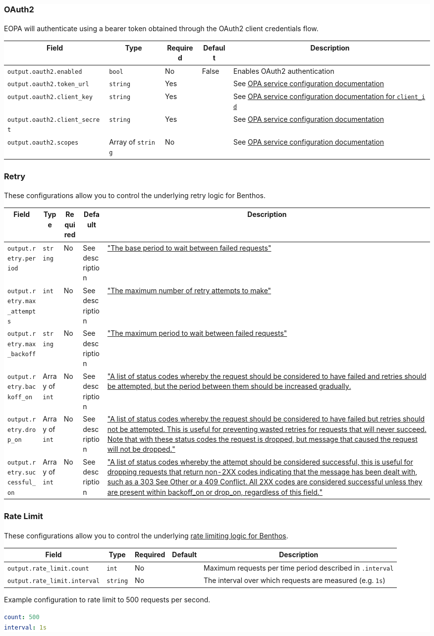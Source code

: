 
### OAuth2

EOPA will authenticate using a bearer token obtained through the OAuth2 client credentials flow.

| Field | Type | Required | Default | Description |
| --- | --- | --- | --- | --- |
| `output.oauth2.enabled` | `bool` | No | False | Enables OAuth2 authentication |
| `output.oauth2.token_url` | `string` | Yes |  | See [OPA service configuration documentation](https://www.openpolicyagent.org/docs/configuration/#oauth2-client-credentials) |
| `output.oauth2.client_key` | `string` | Yes |  | See [OPA service configuration documentation for `client_id`](https://www.openpolicyagent.org/docs/configuration/#oauth2-client-credentials) |
| `output.oauth2.client_secret` | `string` | Yes |  | See [OPA service configuration documentation](https://www.openpolicyagent.org/docs/configuration/#oauth2-client-credentials) |
| `output.oauth2.scopes` | Array of `string` | No |  | See [OPA service configuration documentation](https://www.openpolicyagent.org/docs/configuration/#oauth2-client-credentials) |


### Retry

These configurations allow you to control the underlying retry logic for Benthos.

| Field | Type | Required | Default | Description |
| --- | --- | --- | --- | --- |
| `output.retry.period` | `string` | No | See description | ["The base period to wait between failed requests"](https://www.benthos.dev/docs/components/processors/http#retry_period) |
| `output.retry.max_attempts` | `int` | No | See description | ["The maximum number of retry attempts to make"](https://www.benthos.dev/docs/components/processors/http#retries) |
| `output.retry.max_backoff` | `string` | No | See description | ["The maximum period to wait between failed requests"](https://www.benthos.dev/docs/components/processors/http#max_retry_backoff) |
| `output.retry.backoff_on` | Array of `int` | No |See description | ["A list of status codes whereby the request should be considered to have failed and retries should be attempted, but the period between them should be increased gradually.](https://www.benthos.dev/docs/components/processors/http#backoff_on) |
| `output.retry.drop_on` | Array of `int` | No | See description | ["A list of status codes whereby the request should be considered to have failed but retries should not be attempted. This is useful for preventing wasted retries for requests that will never succeed. Note that with these status codes the request is dropped, but message that caused the request will not be dropped."](https://www.benthos.dev/docs/components/processors/http#drop_on) |
| `output.retry.successful_on` | Array of `int` | No | See description | ["A list of status codes whereby the attempt should be considered successful, this is useful for dropping requests that return non-2XX codes indicating that the message has been dealt with, such as a 303 See Other or a 409 Conflict. All 2XX codes are considered successful unless they are present within backoff_on or drop_on, regardless of this field."](https://www.benthos.dev/docs/components/processors/http#successful_on) |


### Rate Limit

These configurations allow you to control the underlying [rate limiting logic for Benthos](https://www.benthos.dev/docs/components/rate_limits/about/).

| Field | Type | Required | Default | Description |
| --- | --- | --- | --- | --- |
| `output.rate_limit.count` | `int` | No | | Maximum requests per time period described in `.interval`  |
| `output.rate_limit.interval` | `string` | No | | The interval over which requests are measured (e.g. `1s`) |

Example configuration to rate limit to 500 requests per second.

```yaml
count: 500
interval: 1s
```
